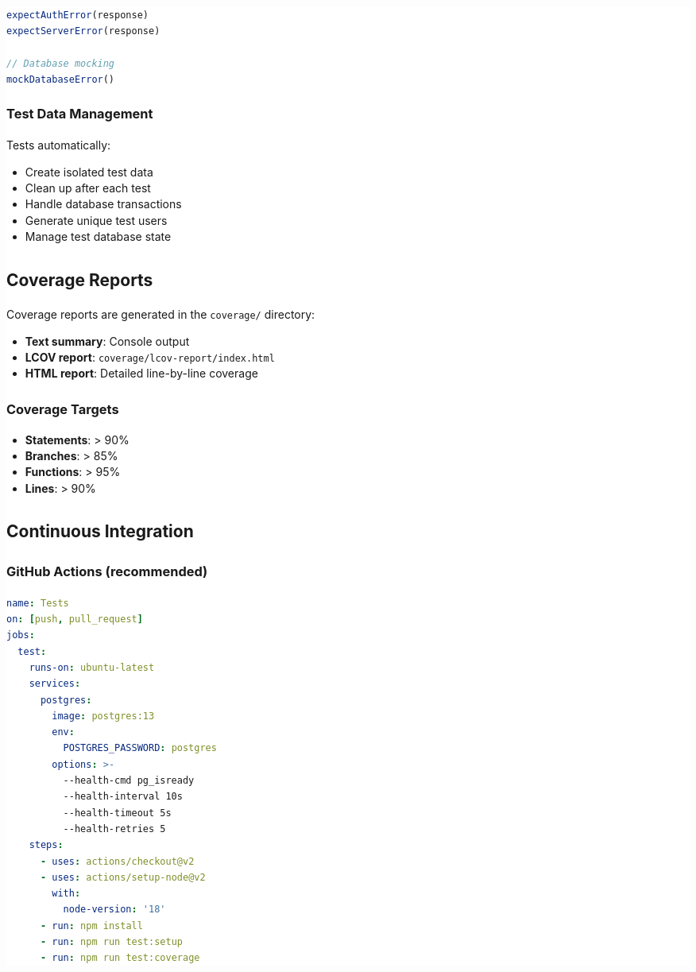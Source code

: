 ```typescript
expectAuthError(response)
expectServerError(response)

// Database mocking
mockDatabaseError()
```

### Test Data Management

Tests automatically:
- Create isolated test data
- Clean up after each test
- Handle database transactions
- Generate unique test users
- Manage test database state

## Coverage Reports

Coverage reports are generated in the `coverage/` directory:

- **Text summary**: Console output
- **LCOV report**: `coverage/lcov-report/index.html`
- **HTML report**: Detailed line-by-line coverage

### Coverage Targets

- **Statements**: > 90%
- **Branches**: > 85%
- **Functions**: > 95%
- **Lines**: > 90%

## Continuous Integration

### GitHub Actions (recommended)

```yaml
name: Tests
on: [push, pull_request]
jobs:
  test:
    runs-on: ubuntu-latest
    services:
      postgres:
        image: postgres:13
        env:
          POSTGRES_PASSWORD: postgres
        options: >-
          --health-cmd pg_isready
          --health-interval 10s
          --health-timeout 5s
          --health-retries 5
    steps:
      - uses: actions/checkout@v2
      - uses: actions/setup-node@v2
        with:
          node-version: '18'
      - run: npm install
      - run: npm run test:setup
      - run: npm run test:coverage
```
